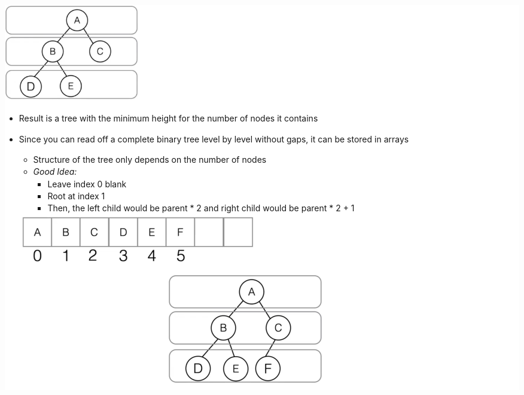 <img src="images/image-20220225012402707.png" alt="image-20220225012402707" style="zoom:33%;" />

- Result is a tree with the minimum height for the number of nodes it contains

- Since you can read off a complete binary tree level by level without gaps, it can be stored in arrays

  - Structure of the tree only depends on the number of nodes
  - *Good Idea:*
    - Leave index 0 blank
    - Root at index 1
    - Then, the left child would be parent * 2 and right child would be parent * 2 + 1
  
  
  <img src="images/image-20220225012636959.png" alt="image-20220225012636959" style="zoom:50%;" />
